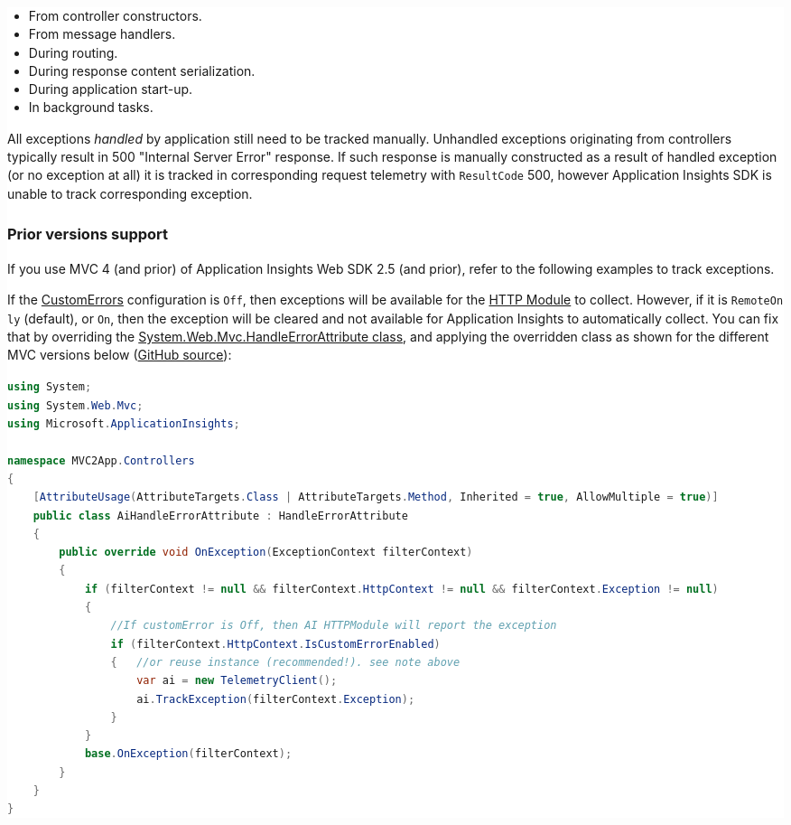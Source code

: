 * From controller constructors.
* From message handlers.
* During routing.
* During response content serialization.
* During application start-up.
* In background tasks.

All exceptions *handled* by application still need to be tracked manually.
Unhandled exceptions originating from controllers typically result in 500 "Internal Server Error" response. If such response is manually constructed as a result of handled exception (or no exception at all) it is tracked in corresponding request telemetry with `ResultCode` 500, however Application Insights SDK is unable to track corresponding exception.

### Prior versions support

If you use MVC 4 (and prior) of Application Insights Web SDK 2.5 (and prior), refer to the following examples to track exceptions.

If the [CustomErrors](/previous-versions/dotnet/netframework-4.0/h0hfz6fc(v=vs.100)) configuration is `Off`, then exceptions will be available for the [HTTP Module](/previous-versions/dotnet/netframework-3.0/ms178468(v=vs.85)) to collect. However, if it is `RemoteOnly` (default), or `On`, then the exception will be cleared and not available for Application Insights to automatically collect. You can fix that by overriding the [System.Web.Mvc.HandleErrorAttribute class](/dotnet/api/system.web.mvc.handleerrorattribute), and applying the overridden class as shown for the different MVC versions below ([GitHub source](https://github.com/AppInsightsSamples/Mvc2UnhandledExceptions/blob/master/MVC2App/Controllers/AiHandleErrorAttribute.cs)):

```csharp
using System;
using System.Web.Mvc;
using Microsoft.ApplicationInsights;

namespace MVC2App.Controllers
{
    [AttributeUsage(AttributeTargets.Class | AttributeTargets.Method, Inherited = true, AllowMultiple = true)]
    public class AiHandleErrorAttribute : HandleErrorAttribute
    {
        public override void OnException(ExceptionContext filterContext)
        {
            if (filterContext != null && filterContext.HttpContext != null && filterContext.Exception != null)
            {
                //If customError is Off, then AI HTTPModule will report the exception
                if (filterContext.HttpContext.IsCustomErrorEnabled)
                {   //or reuse instance (recommended!). see note above
                    var ai = new TelemetryClient();
                    ai.TrackException(filterContext.Exception);
                }
            }
            base.OnException(filterContext);
        }
    }
}
```
